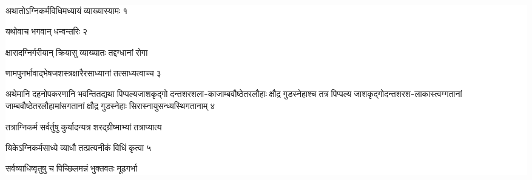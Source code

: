 अथातोऽग्निकर्मविधिमध्यायं व्याख्यास्यामः १

यथोवाच भगवान् धन्वन्तरिः २

क्षारादग्निर्गरीयान् क्रियासु व्याख्यातः तद्दग्धानां रोगा

णामपुनर्भावाद्भेषजशस्त्रक्षारैरसाध्यानां तत्साध्यत्वाच्च ३

अथेमानि दहनोपकरणानि भवन्तितद्यथा पिप्पल्यजाशकृद्गो
दन्तशरशला-काजाम्बवौष्ठेतरलौहाः
क्षौद्र गुडस्नेहाश्च तत्र पिप्पल्य जाशकृद्गोदन्तशरश-लाकास्त्वग्गतानां
जाम्बवौष्ठेतरलौहामांसगतानां क्षौद्र गुडस्नेहाः सिरास्नायुसन्ध्यस्थिगतानाम् ४

तत्राग्निकर्म सर्वर्तुषु कुर्यादन्यत्र शरद्ग्रीष्माभ्यां तत्राप्यात्य

यिकेऽग्निकर्मसाध्ये व्याधौ तत्प्रत्यनीकं विधिं कृत्वा ५

सर्वव्याधिष्वृतुषु च पिच्छिलमन्नं भुक्तवतः मूढगर्भा

